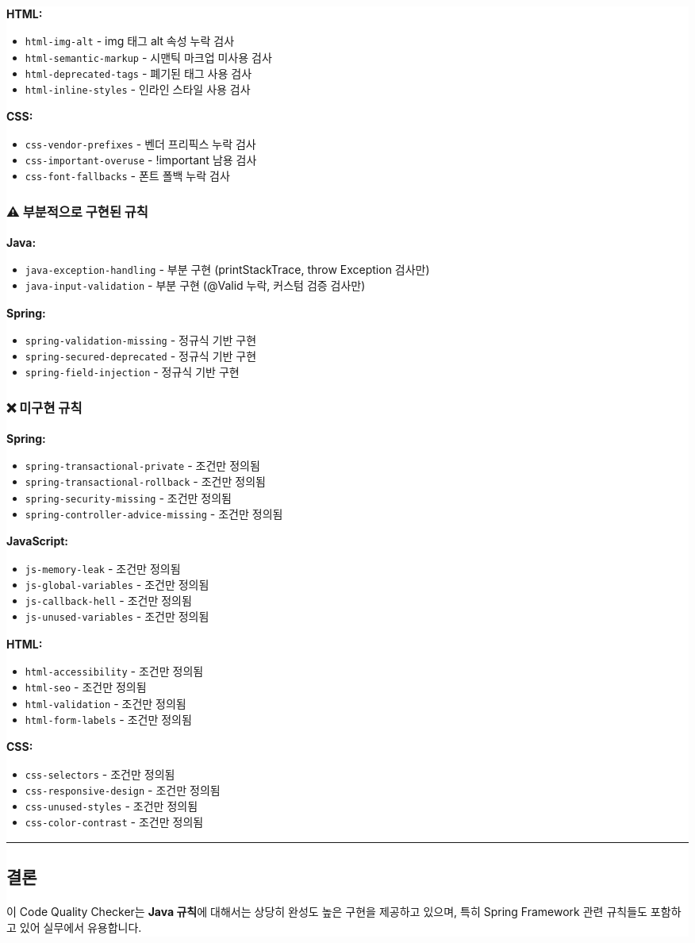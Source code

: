 **HTML:**
- `html-img-alt` - img 태그 alt 속성 누락 검사
- `html-semantic-markup` - 시맨틱 마크업 미사용 검사
- `html-deprecated-tags` - 폐기된 태그 사용 검사
- `html-inline-styles` - 인라인 스타일 사용 검사

**CSS:**
- `css-vendor-prefixes` - 벤더 프리픽스 누락 검사
- `css-important-overuse` - !important 남용 검사
- `css-font-fallbacks` - 폰트 폴백 누락 검사

### ⚠️ 부분적으로 구현된 규칙

**Java:**
- `java-exception-handling` - 부분 구현 (printStackTrace, throw Exception 검사만)
- `java-input-validation` - 부분 구현 (@Valid 누락, 커스텀 검증 검사만)

**Spring:**
- `spring-validation-missing` - 정규식 기반 구현
- `spring-secured-deprecated` - 정규식 기반 구현  
- `spring-field-injection` - 정규식 기반 구현

### ❌ 미구현 규칙

**Spring:**
- `spring-transactional-private` - 조건만 정의됨
- `spring-transactional-rollback` - 조건만 정의됨
- `spring-security-missing` - 조건만 정의됨
- `spring-controller-advice-missing` - 조건만 정의됨

**JavaScript:**
- `js-memory-leak` - 조건만 정의됨
- `js-global-variables` - 조건만 정의됨
- `js-callback-hell` - 조건만 정의됨
- `js-unused-variables` - 조건만 정의됨

**HTML:**
- `html-accessibility` - 조건만 정의됨
- `html-seo` - 조건만 정의됨
- `html-validation` - 조건만 정의됨
- `html-form-labels` - 조건만 정의됨

**CSS:**
- `css-selectors` - 조건만 정의됨
- `css-responsive-design` - 조건만 정의됨
- `css-unused-styles` - 조건만 정의됨
- `css-color-contrast` - 조건만 정의됨

---

## 결론

이 Code Quality Checker는 **Java 규칙**에 대해서는 상당히 완성도 높은 구현을 제공하고 있으며, 특히 Spring Framework 관련 규칙들도 포함하고 있어 실무에서 유용합니다. 

